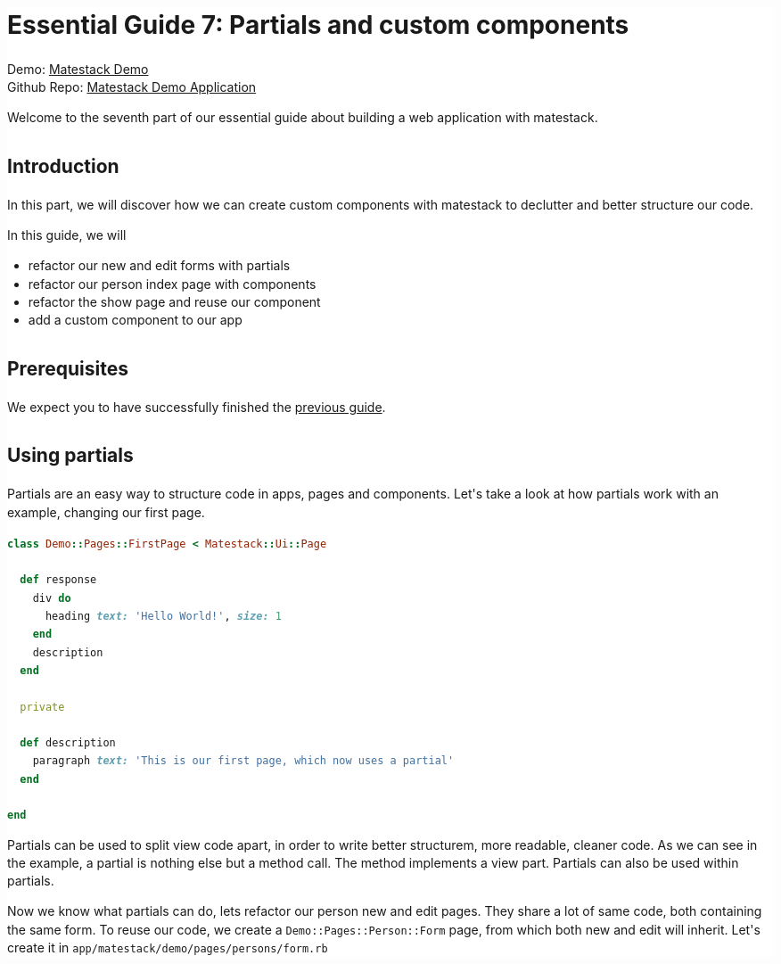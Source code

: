 # Essential Guide 7: Partials and custom components

Demo: [Matestack Demo](https://demo.matestack.io)<br>
Github Repo: [Matestack Demo Application](https://github.com/matestack/matestack-demo-application)

Welcome to the seventh part of our essential guide about building a web application with matestack.

## Introduction

In this part, we will discover how we can create custom components with matestack to declutter and better structure our code.

In this guide, we will
- refactor our new and edit forms with partials
- refactor our person index page with components
- refactor the show page and reuse our component
- add a custom component to our app

## Prerequisites

We expect you to have successfully finished the [previous guide](guides/essential/06_async_component.md).

## Using partials

Partials are an easy way to structure code in apps, pages and components. Let's take a look at how partials work with an example, changing our first page.

```ruby
class Demo::Pages::FirstPage < Matestack::Ui::Page

  def response
    div do
      heading text: 'Hello World!', size: 1
    end
    description
  end

  private

  def description
    paragraph text: 'This is our first page, which now uses a partial'
  end

end
```

Partials can be used to split view code apart, in order to write better structurem, more readable, cleaner code. As we can see in the example, a partial is nothing else but a method call. The method implements a view part. Partials can also be used within partials.

Now we know what partials can do, lets refactor our person new and edit pages. They share a lot of same code, both containing the same form. To reuse our code, we create a `Demo::Pages::Person::Form` page, from which both new and edit will inherit. Let's create it in `app/matestack/demo/pages/persons/form.rb`

